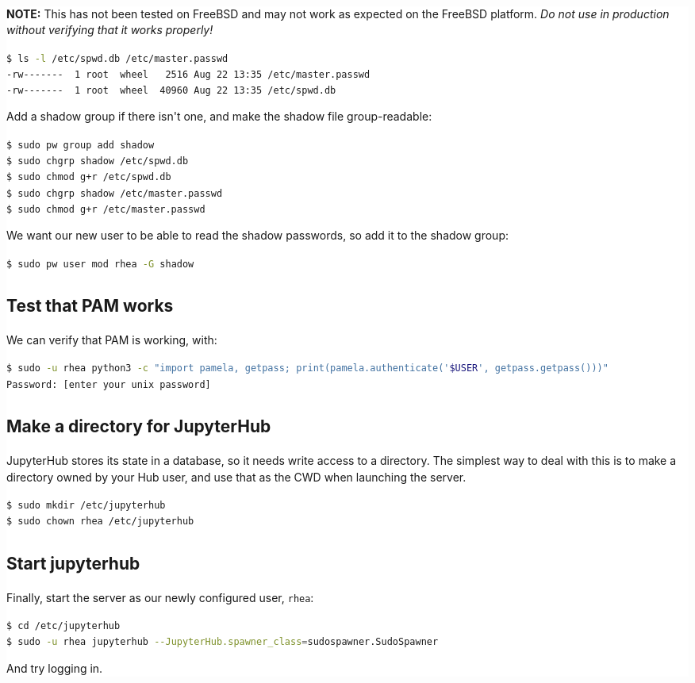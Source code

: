 **NOTE:** This has not been tested on FreeBSD and may not work as expected on
the FreeBSD platform. _Do not use in production without verifying that it works properly!_

```bash
$ ls -l /etc/spwd.db /etc/master.passwd
-rw-------  1 root  wheel   2516 Aug 22 13:35 /etc/master.passwd
-rw-------  1 root  wheel  40960 Aug 22 13:35 /etc/spwd.db
```

Add a shadow group if there isn't one, and make the shadow file group-readable:

```bash
$ sudo pw group add shadow
$ sudo chgrp shadow /etc/spwd.db
$ sudo chmod g+r /etc/spwd.db
$ sudo chgrp shadow /etc/master.passwd
$ sudo chmod g+r /etc/master.passwd
```

We want our new user to be able to read the shadow passwords, so add it to the
shadow group:

```bash
$ sudo pw user mod rhea -G shadow
```

## Test that PAM works

We can verify that PAM is working, with:

```bash
$ sudo -u rhea python3 -c "import pamela, getpass; print(pamela.authenticate('$USER', getpass.getpass()))"
Password: [enter your unix password]
```

## Make a directory for JupyterHub

JupyterHub stores its state in a database, so it needs write access to a directory.
The simplest way to deal with this is to make a directory owned by your Hub user,
and use that as the CWD when launching the server.

```bash
$ sudo mkdir /etc/jupyterhub
$ sudo chown rhea /etc/jupyterhub
```

## Start jupyterhub

Finally, start the server as our newly configured user, `rhea`:

```bash
$ cd /etc/jupyterhub
$ sudo -u rhea jupyterhub --JupyterHub.spawner_class=sudospawner.SudoSpawner
```

And try logging in.
